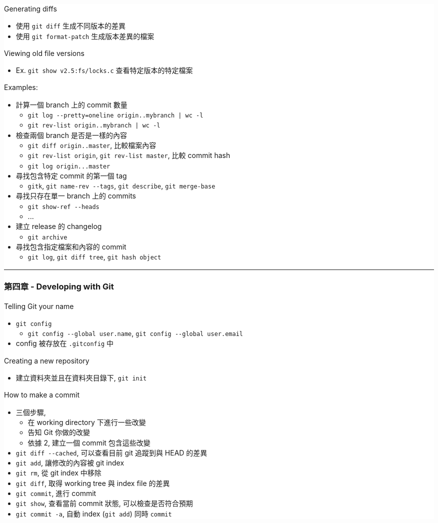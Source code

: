 Generating diffs

- 使用 `git diff` 生成不同版本的差異
- 使用 `git format-patch` 生成版本差異的檔案

Viewing old file versions

- Ex. `git show v2.5:fs/locks.c` 查看特定版本的特定檔案

Examples:

- 計算一個 branch 上的 commit 數量
  - `git log --pretty=oneline origin..mybranch | wc -l`
  - `git rev-list origin..mybranch | wc -l`
- 檢查兩個 branch 是否是一樣的內容
  - `git diff origin..master`, 比較檔案內容
  - `git rev-list origin`, `git rev-list master`, 比較 commit hash
  - `git log origin...master`
- 尋找包含特定 commit 的第一個 tag
  - `gitk`, `git name-rev --tags`, `git describe`, `git merge-base`
- 尋找只存在單一 branch 上的 commits
  - `git show-ref --heads`
  - ...
- 建立 release 的 changelog
  - `git archive`
- 尋找包含指定檔案和內容的 commit
  - `git log`, `git diff tree`, `git hash object`

---

### 第四章 - Developing with Git

Telling Git your name

- `git config`
  - `git config --global user.name`, `git config --global user.email`
- config 被存放在 `.gitconfig` 中

Creating a new repository

- 建立資料夾並且在資料夾目錄下, `git init`

How to make a commit

- 三個步驟,
  - 在 working directory 下進行一些改變
  - 告知 Git 你做的改變
  - 依據 2, 建立一個 commit 包含這些改變
- `git diff --cached`, 可以查看目前 git 追蹤到與 HEAD 的差異
- `git add`, 讓修改的內容被 git index
- `git rm`, 從 git index 中移除
- `git diff`, 取得 working tree 與 index file 的差異
- `git commit`, 進行 commit
- `git show`, 查看當前 commit 狀態, 可以檢查是否符合預期
- `git commit -a`, 自動 index (`git add`) 同時 `commit`
